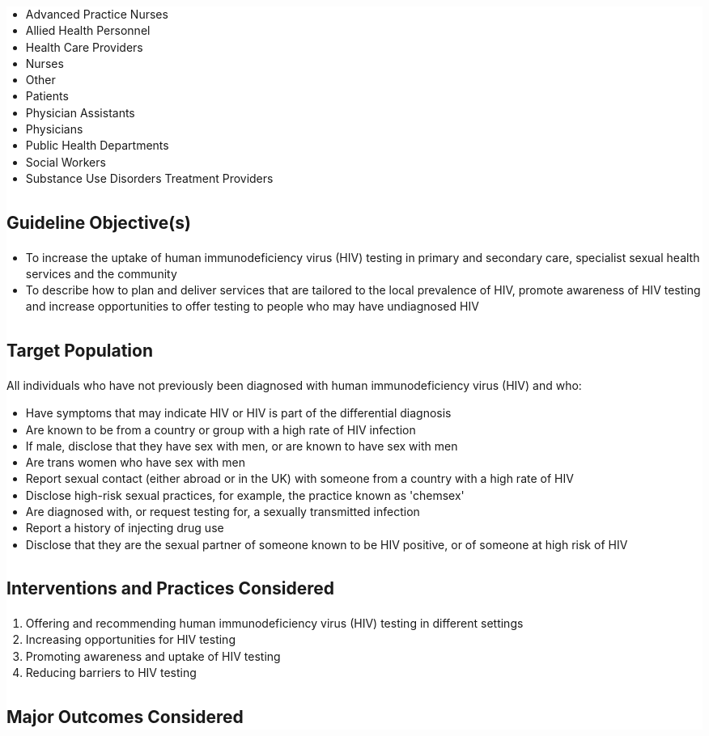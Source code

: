 - Advanced Practice Nurses
- Allied Health Personnel
- Health Care Providers
- Nurses
- Other
- Patients
- Physician Assistants
- Physicians
- Public Health Departments
- Social Workers
- Substance Use Disorders Treatment Providers

## Guideline Objective(s)



  * To increase the uptake of human immunodeficiency virus (HIV) testing in primary and secondary care, specialist sexual health services and the community 
  * To describe how to plan and deliver services that are tailored to the local prevalence of HIV, promote awareness of HIV testing and increase opportunities to offer testing to people who may have undiagnosed HIV 



## Target Population



All individuals who have not previously been diagnosed with human immunodeficiency virus (HIV) and who:

  * Have symptoms that may indicate HIV or HIV is part of the differential diagnosis 
  * Are known to be from a country or group with a high rate of HIV infection 
  * If male, disclose that they have sex with men, or are known to have sex with men 
  * Are trans women who have sex with men 
  * Report sexual contact (either abroad or in the UK) with someone from a country with a high rate of HIV 
  * Disclose high-risk sexual practices, for example, the practice known as 'chemsex' 
  * Are diagnosed with, or request testing for, a sexually transmitted infection 
  * Report a history of injecting drug use 
  * Disclose that they are the sexual partner of someone known to be HIV positive, or of someone at high risk of HIV 



## Interventions and Practices Considered



  1. Offering and recommending human immunodeficiency virus (HIV) testing in different settings 
  2. Increasing opportunities for HIV testing 
  3. Promoting awareness and uptake of HIV testing 
  4. Reducing barriers to HIV testing 



## Major Outcomes Considered
